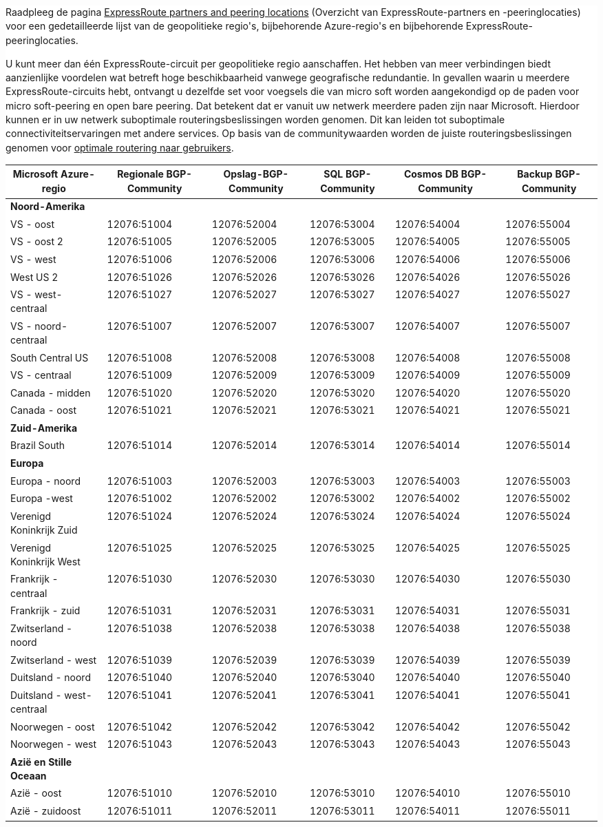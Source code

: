 Raadpleeg de pagina [ExpressRoute partners and peering locations](expressroute-locations.md) (Overzicht van ExpressRoute-partners en -peeringlocaties) voor een gedetailleerde lijst van de geopolitieke regio's, bijbehorende Azure-regio's en bijbehorende ExpressRoute-peeringlocaties.

U kunt meer dan één ExpressRoute-circuit per geopolitieke regio aanschaffen. Het hebben van meer verbindingen biedt aanzienlijke voordelen wat betreft hoge beschikbaarheid vanwege geografische redundantie. In gevallen waarin u meerdere ExpressRoute-circuits hebt, ontvangt u dezelfde set voor voegsels die van micro soft worden aangekondigd op de paden voor micro soft-peering en open bare peering. Dat betekent dat er vanuit uw netwerk meerdere paden zijn naar Microsoft. Hierdoor kunnen er in uw netwerk suboptimale routeringsbeslissingen worden genomen. Dit kan leiden tot suboptimale connectiviteitservaringen met andere services. Op basis van de communitywaarden worden de juiste routeringsbeslissingen genomen voor [optimale routering naar gebruikers](expressroute-optimize-routing.md).

| **Microsoft Azure-regio** | **Regionale BGP-Community** | **Opslag-BGP-Community** | **SQL BGP-Community** | **Cosmos DB BGP-Community** | **Backup BGP-Community** |
| --- | --- | --- | --- | --- | --- |
| **Noord-Amerika** | |
| VS - oost | 12076:51004 | 12076:52004 | 12076:53004 | 12076:54004 | 12076:55004 |
| VS - oost 2 | 12076:51005 | 12076:52005 | 12076:53005 | 12076:54005 | 12076:55005 |
| VS - west | 12076:51006 | 12076:52006 | 12076:53006 | 12076:54006 | 12076:55006 |
| West US 2 | 12076:51026 | 12076:52026 | 12076:53026 | 12076:54026 | 12076:55026 |
| VS - west-centraal | 12076:51027 | 12076:52027 | 12076:53027 | 12076:54027 | 12076:55027 |
| VS - noord-centraal | 12076:51007 | 12076:52007 | 12076:53007 | 12076:54007 | 12076:55007 |
| South Central US | 12076:51008 | 12076:52008 | 12076:53008 | 12076:54008 | 12076:55008 |
| VS - centraal | 12076:51009 | 12076:52009 | 12076:53009 | 12076:54009 | 12076:55009 |
| Canada - midden | 12076:51020 | 12076:52020 | 12076:53020 | 12076:54020 | 12076:55020 |
| Canada - oost | 12076:51021 | 12076:52021 | 12076:53021 | 12076:54021 | 12076:55021 |
| **Zuid-Amerika** | |
| Brazil South | 12076:51014 | 12076:52014 | 12076:53014 | 12076:54014 | 12076:55014 |
| **Europa** | |
| Europa - noord | 12076:51003 | 12076:52003 | 12076:53003 | 12076:54003 | 12076:55003 |
| Europa -west | 12076:51002 | 12076:52002 | 12076:53002 | 12076:54002 | 12076:55002 |
| Verenigd Koninkrijk Zuid | 12076:51024 | 12076:52024 | 12076:53024 | 12076:54024 | 12076:55024 |
| Verenigd Koninkrijk West | 12076:51025 | 12076:52025 | 12076:53025 | 12076:54025 | 12076:55025 |
| Frankrijk - centraal | 12076:51030 | 12076:52030 | 12076:53030 | 12076:54030 | 12076:55030 |
| Frankrijk - zuid | 12076:51031 | 12076:52031 | 12076:53031 | 12076:54031 | 12076:55031 |
| Zwitserland - noord | 12076:51038 | 12076:52038 | 12076:53038 | 12076:54038 | 12076:55038 |
| Zwitserland - west | 12076:51039 | 12076:52039 | 12076:53039 | 12076:54039 | 12076:55039 | 
| Duitsland - noord | 12076:51040 | 12076:52040 | 12076:53040 | 12076:54040 | 12076:55040 | 
| Duitsland - west-centraal | 12076:51041 | 12076:52041 | 12076:53041 | 12076:54041 | 12076:55041 | 
| Noorwegen - oost | 12076:51042 | 12076:52042 | 12076:53042 | 12076:54042 | 12076:55042 | 
| Noorwegen - west | 12076:51043 | 12076:52043 | 12076:53043 | 12076:54043 | 12076:55043 | 
| **Azië en Stille Oceaan** | |
| Azië - oost | 12076:51010 | 12076:52010 | 12076:53010 | 12076:54010 | 12076:55010 |
| Azië - zuidoost | 12076:51011 | 12076:52011 | 12076:53011 | 12076:54011 | 12076:55011 |